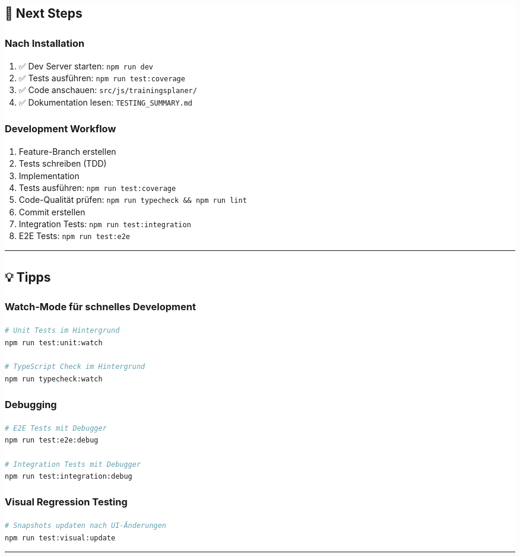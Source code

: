 
## 🎯 Next Steps

### Nach Installation

1. ✅ Dev Server starten: `npm run dev`
2. ✅ Tests ausführen: `npm run test:coverage`
3. ✅ Code anschauen: `src/js/trainingsplaner/`
4. ✅ Dokumentation lesen: `TESTING_SUMMARY.md`

### Development Workflow

1. Feature-Branch erstellen
2. Tests schreiben (TDD)
3. Implementation
4. Tests ausführen: `npm run test:coverage`
5. Code-Qualität prüfen: `npm run typecheck && npm run lint`
6. Commit erstellen
7. Integration Tests: `npm run test:integration`
8. E2E Tests: `npm run test:e2e`

---

## 💡 Tipps

### Watch-Mode für schnelles Development

```bash
# Unit Tests im Hintergrund
npm run test:unit:watch

# TypeScript Check im Hintergrund
npm run typecheck:watch
```

### Debugging

```bash
# E2E Tests mit Debugger
npm run test:e2e:debug

# Integration Tests mit Debugger
npm run test:integration:debug
```

### Visual Regression Testing

```bash
# Snapshots updaten nach UI-Änderungen
npm run test:visual:update
```

---
